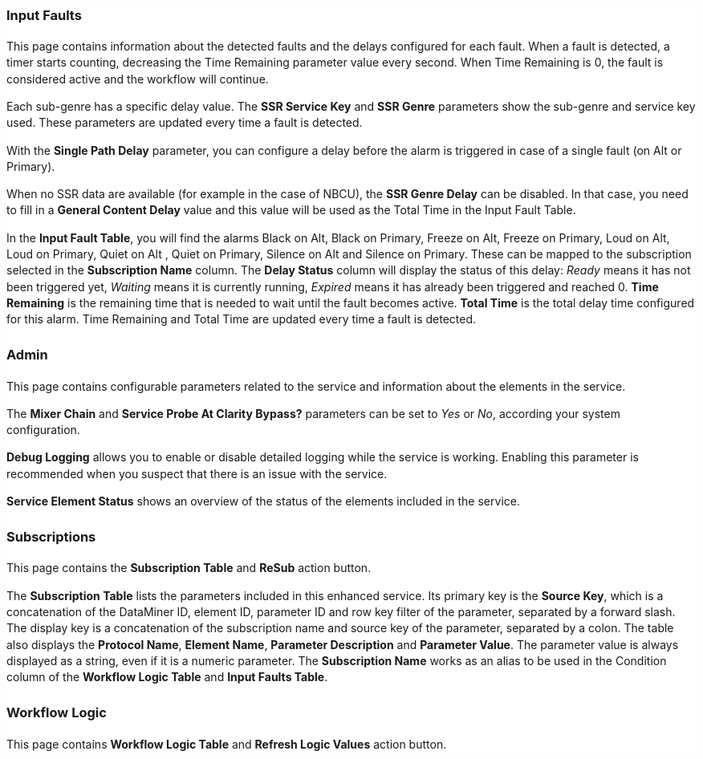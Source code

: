 ### Input Faults

This page contains information about the detected faults and the delays configured for each fault. When a fault is detected, a timer starts counting, decreasing the Time Remaining parameter value every second. When Time Remaining is 0, the fault is considered active and the workflow will continue.

Each sub-genre has a specific delay value. The **SSR Service Key** and **SSR Genre** parameters show the sub-genre and service key used. These parameters are updated every time a fault is detected.

With the **Single Path Delay** parameter, you can configure a delay before the alarm is triggered in case of a single fault (on Alt or Primary).

When no SSR data are available (for example in the case of NBCU), the **SSR Genre Delay** can be disabled. In that case, you need to fill in a **General Content Delay** value and this value will be used as the Total Time in the Input Fault Table.

In the **Input Fault Table**, you will find the alarms Black on Alt, Black on Primary, Freeze on Alt, Freeze on Primary, Loud on Alt, Loud on Primary, Quiet on Alt , Quiet on Primary, Silence on Alt and Silence on Primary. These can be mapped to the subscription selected in the **Subscription Name** column. The **Delay Status** column will display the status of this delay: *Ready* means it has not been triggered yet, *Waiting* means it is currently running, *Expired* means it has already been triggered and reached 0. **Time Remaining** is the remaining time that is needed to wait until the fault becomes active. **Total Time** is the total delay time configured for this alarm. Time Remaining and Total Time are updated every time a fault is detected.

### Admin

This page contains configurable parameters related to the service and information about the elements in the service.

The **Mixer Chain** and **Service Probe At Clarity Bypass?** parameters can be set to *Yes* or *No*, according your system configuration.

**Debug Logging** allows you to enable or disable detailed logging while the service is working. Enabling this parameter is recommended when you suspect that there is an issue with the service.

**Service Element Status** shows an overview of the status of the elements included in the service.

### Subscriptions

This page contains the **Subscription Table** and **ReSub** action button.

The **Subscription Table** lists the parameters included in this enhanced service. Its primary key is the **Source Key**, which is a concatenation of the DataMiner ID, element ID, parameter ID and row key filter of the parameter, separated by a forward slash. The display key is a concatenation of the subscription name and source key of the parameter, separated by a colon. The table also displays the **Protocol Name**, **Element Name**, **Parameter Description** and **Parameter Value**. The parameter value is always displayed as a string, even if it is a numeric parameter. The **Subscription Name** works as an alias to be used in the Condition column of the **Workflow Logic Table** and **Input Faults Table**.

### Workflow Logic

This page contains **Workflow Logic Table** and **Refresh Logic Values** action button.

